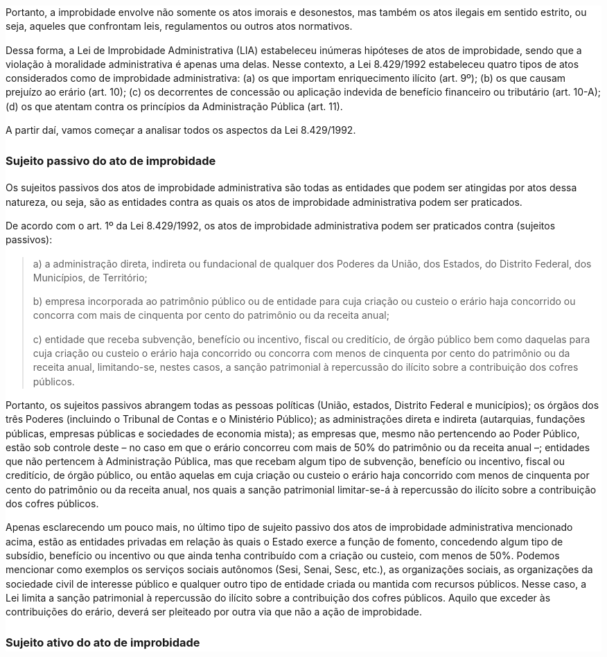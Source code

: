 Portanto, a improbidade envolve não somente os atos imorais e desonestos, mas também os atos ilegais em sentido estrito, ou seja, aqueles que confrontam leis, regulamentos ou outros atos normativos.

Dessa forma, a Lei de Improbidade Administrativa (LIA) estabeleceu inúmeras hipóteses de atos de improbidade, sendo que a violação à moralidade administrativa é apenas uma delas. Nesse contexto, a Lei 8.429/1992 estabeleceu quatro tipos de atos considerados como de improbidade administrativa: (a) os que importam enriquecimento ilícito (art. 9º); (b) os que causam prejuízo ao erário (art. 10); (c) os decorrentes de concessão ou aplicação indevida de benefício financeiro ou tributário (art. 10-A); (d) os que atentam contra os princípios da Administração Pública (art. 11).

A partir daí, vamos começar a analisar todos os aspectos da Lei 8.429/1992.

### Sujeito passivo do ato de improbidade 

Os sujeitos passivos dos atos de improbidade administrativa são todas as entidades que podem ser atingidas por atos dessa natureza, ou seja, são as entidades contra as quais os atos de improbidade administrativa podem ser praticados.

De acordo com o art. 1º da Lei 8.429/1992, os atos de improbidade administrativa podem ser praticados contra (sujeitos passivos):

> a) a administração direta, indireta ou fundacional de qualquer dos Poderes da União, dos Estados, do Distrito Federal, dos Municípios, de Território;
>
> b) empresa incorporada ao patrimônio público ou de entidade para cuja criação ou custeio o erário haja concorrido ou concorra com mais de cinquenta por cento do patrimônio ou da receita anual;
>
> c) entidade que receba subvenção, benefício ou incentivo, fiscal ou creditício, de órgão público bem como daquelas para cuja criação ou custeio o erário haja concorrido ou concorra com menos de cinquenta por cento do patrimônio ou da receita anual, limitando-se, nestes casos, a sanção patrimonial à repercussão do ilícito sobre a contribuição dos cofres públicos.
>

Portanto, os sujeitos passivos abrangem todas as pessoas políticas (União, estados, Distrito Federal e municípios); os órgãos dos três Poderes (incluindo o Tribunal de Contas e o Ministério Público); as administrações direta e indireta (autarquias, fundações públicas, empresas públicas e sociedades de economia mista); as empresas que, mesmo não pertencendo ao Poder Público, estão sob controle deste – no caso em que o erário concorreu com mais de 50% do patrimônio ou da receita anual  –; entidades que não pertencem à Administração Pública, mas que recebam algum tipo de subvenção, benefício ou incentivo, fiscal ou creditício, de órgão público, ou então aquelas em cuja criação ou custeio o erário haja concorrido com menos de cinquenta por cento do patrimônio ou da receita anual, nos quais a sanção patrimonial limitar-se-á à repercussão do ilícito sobre a contribuição dos cofres públicos.

Apenas esclarecendo um pouco mais, no último tipo de sujeito passivo dos atos de improbidade administrativa mencionado acima, estão as entidades privadas em relação às quais o Estado exerce a função de fomento, concedendo algum tipo de subsídio, benefício ou incentivo ou que ainda tenha contribuído com a criação ou custeio, com menos de 50%. Podemos mencionar como exemplos os serviços sociais autônomos (Sesi, Senai, Sesc, etc.), as organizações sociais, as organizações da sociedade civil de interesse público e qualquer outro tipo de entidade criada ou mantida com recursos públicos. Nesse caso, a Lei limita a sanção patrimonial à repercussão do ilícito sobre a contribuição dos cofres públicos. Aquilo que exceder às contribuições do erário, deverá ser pleiteado por outra via que não a ação de improbidade.

### Sujeito ativo do ato de improbidade 

